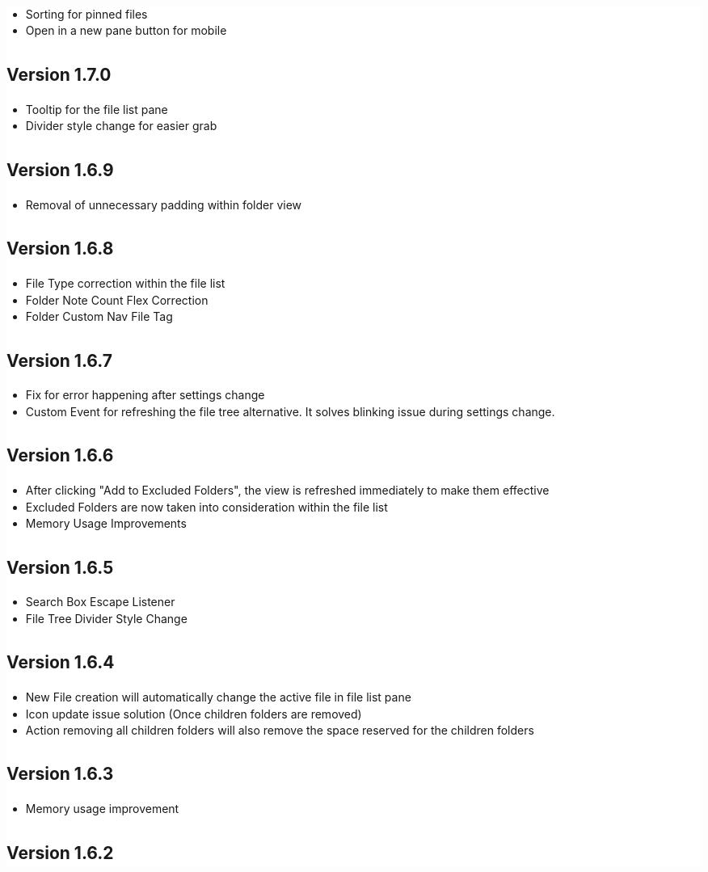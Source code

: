 -   Sorting for pinned files
-   Open in a new pane button for mobile

## Version 1.7.0

-   Tooltip for the file list pane
-   Divider style change for easier grab

## Version 1.6.9

-   Removal of unnecessary padding within folder view

## Version 1.6.8

-   File Type correction within the file list
-   Folder Note Count Flex Correction
-   Folder Custom Nav File Tag

## Version 1.6.7

-   Fix for error happening after settings change
-   Custom Event for refreshing the file tree alternative. It solves blinking issue during settings change.

## Version 1.6.6

-   After clicking "Add to Excluded Folders", the view is refreshed immediately to make them effective
-   Excluded Folders are now taken into consideration within the file list
-   Memory Usage Improvements

## Version 1.6.5

-   Search Box Escape Listener
-   File Tree Divider Style Change

## Version 1.6.4

-   New File creation will automatically change the active file in file list pane
-   Icon update issue solution (Once children folders are removed)
-   Action removing all children folders will also remove the space reserved for the children folders

## Version 1.6.3

-   Memory usage improvement

## Version 1.6.2
